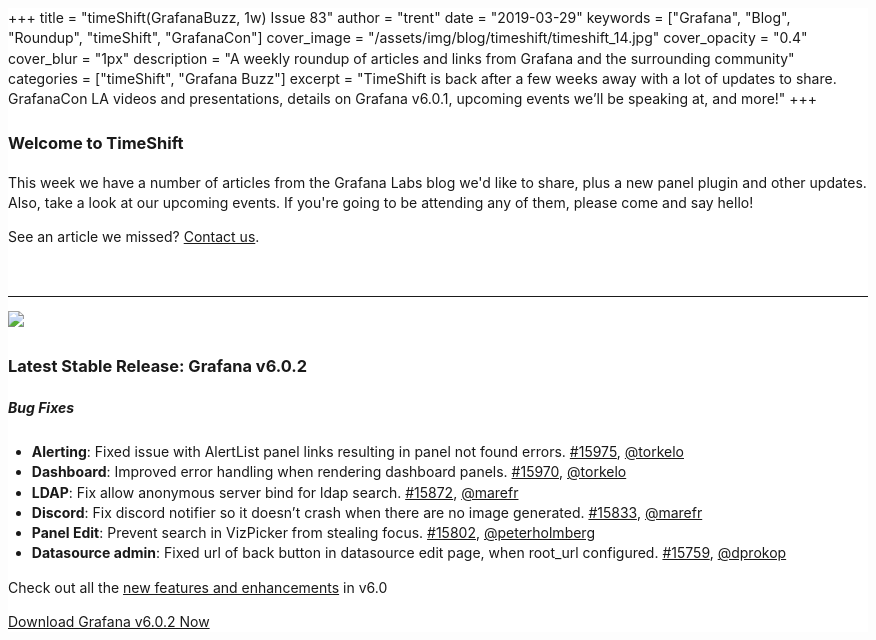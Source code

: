 +++
title = "timeShift(GrafanaBuzz, 1w) Issue 83"
author = "trent"
date = "2019-03-29"
keywords = ["Grafana", "Blog", "Roundup", "timeShift", "GrafanaCon"]
cover_image = "/assets/img/blog/timeshift/timeshift_14.jpg"
cover_opacity = "0.4"
cover_blur = "1px"
description = "A weekly roundup of articles and links from Grafana and the surrounding community"
categories = ["timeShift", "Grafana Buzz"]
excerpt = "TimeShift is back after a few weeks away with a lot of updates to share. GrafanaCon LA videos and presentations, details on Grafana v6.0.1, upcoming events we’ll be speaking at, and more!"
+++

### Welcome to TimeShift
This week we have a number of articles from the Grafana Labs blog we'd like to share, plus a new panel plugin and other updates. Also, take a look at our upcoming events. If you're going to be attending any of them, please come and say hello!

See an article we missed? [Contact us](mailto:hello@grafana.com).

<br />
<hr />

<div class="row row--no-gutters">
	<div class="col col--sm-3">
		<img src="/assets/img/blog/timeshift/grafana_release_icon.png" width="170" />
	</div>
	<div class="col col--sm-9">
		<h3>Latest Stable Release: Grafana v6.0.2</h3>
		<h5>Bug Fixes</h5>
		<ul>
			<li><strong>Alerting</strong>: Fixed issue with AlertList panel links resulting in panel not found errors. <a href="https://github.com/grafana/grafana/pull/15975" rel="nofollow noopener">#15975</a>, <a href="https://github.com/torkelo" rel="nofollow noopener">@torkelo</a></li>
			<li><strong>Dashboard</strong>: Improved error handling when rendering dashboard panels. <a href="https://github.com/grafana/grafana/pull/15970" rel="nofollow noopener">#15970</a>, <a href="https://github.com/torkelo" rel="nofollow noopener">@torkelo</a></li>
			<li><strong>LDAP</strong>: Fix allow anonymous server bind for ldap search. <a href="https://github.com/grafana/grafana/pull/15872" rel="nofollow noopener">#15872</a>, <a href="https://github.com/marefr" rel="nofollow noopener">@marefr</a></li>
			<li><strong>Discord</strong>: Fix discord notifier so it doesn’t crash when there are no image generated. <a href="https://github.com/grafana/grafana/pull/15833" rel="nofollow noopener">#15833</a>, <a href="https://github.com/marefr" rel="nofollow noopener">@marefr</a></li>
			<li><strong>Panel Edit</strong>: Prevent search in VizPicker from stealing focus. <a href="https://github.com/grafana/grafana/pull/15802" rel="nofollow noopener">#15802</a>, <a href="https://github.com/peterholmberg" rel="nofollow noopener">@peterholmberg</a></li>
			<li><strong>Datasource admin</strong>: Fixed url of back button in datasource edit page, when root_url configured. <a href="https://github.com/grafana/grafana/pull/15759" rel="nofollow noopener">#15759</a>, <a href="https://github.com/dprokop" rel="nofollow noopener">@dprokop</a></li>
		</ul>
		<p>Check out all the <a href="http://docs.grafana.org/guides/whats-new-in-v6-0/?utm_source=blog&utm_campaign=timeshift_83" target="_blank">new features and enhancements</a> in v6.0</p>
		<a href="https://grafana.com/grafana/download?utm_source=blog&utm_campaign=timeshift_83" target="_blank" class="btn btn--primary">Download Grafana v6.0.2 Now</a>
	</div>
</div>
